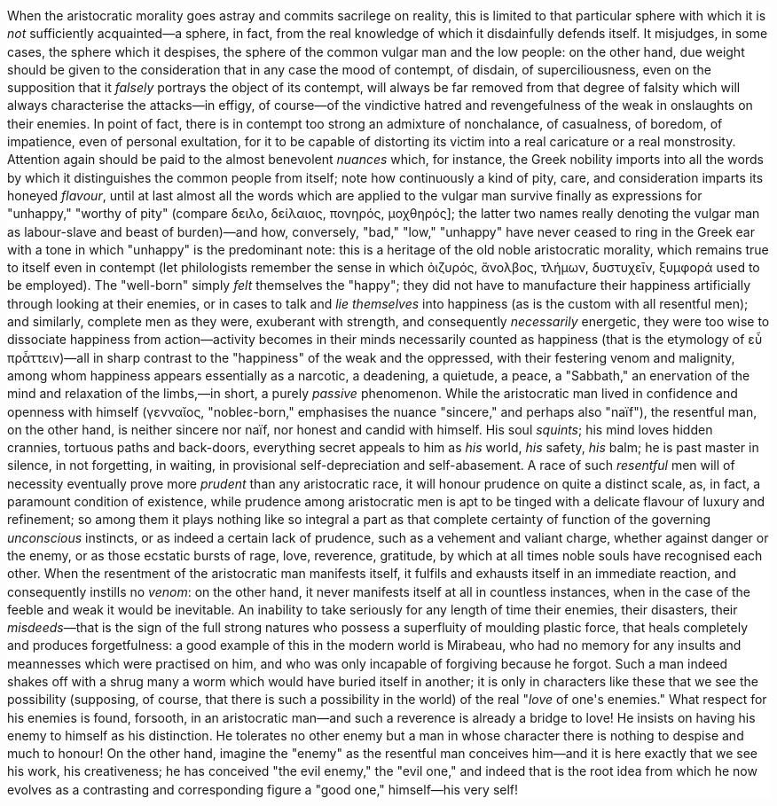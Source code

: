 When the aristocratic morality goes astray and commits sacrilege on reality, this is limited to that particular sphere with which it is _not_ sufficiently acquainted—a sphere, in fact, from the real knowledge of which it disdainfully defends itself. It misjudges, in some cases, the sphere which it despises, the sphere of the common vulgar man and the low people: on the other hand, due weight should be given to the consideration that in any case the mood of contempt, of disdain, of superciliousness, even on the supposition that it _falsely_ portrays the object of its contempt, will always be far removed from that degree of falsity which will always characterise the attacks—in effigy, of course—of the vindictive hatred and revengefulness of the weak in onslaughts on their enemies. In point of fact, there is in contempt too strong an admixture of nonchalance, of casualness, of boredom, of impatience, even of personal exultation, for it to be capable of distorting its victim into a real caricature or a real monstrosity. Attention again should be paid to the almost benevolent  _nuances_ which, for instance, the Greek nobility imports into all the words by which it distinguishes the common people from itself; note how continuously a kind of pity, care, and consideration imparts its honeyed _flavour_, until at last almost all the words which are applied to the vulgar man survive finally as expressions for "unhappy," "worthy of pity" (compare δειλο, δείλαιος, πονηρός, μοχθηρός\]; the latter two names really denoting the vulgar man as labour-slave and beast of burden)—and how, conversely, "bad," "low," "unhappy" have never ceased to ring in the Greek ear with a tone in which "unhappy" is the predominant note: this is a heritage of the old noble aristocratic morality, which remains true to itself even in contempt (let philologists remember the sense in which ὀιζυρός, ἄνολβος, τλήμων, δυστυχεῑν, ξυμφορά used to be employed). The "well-born" simply _felt_ themselves the "happy"; they did not have to manufacture their happiness artificially through looking at their enemies, or in cases to talk and _lie themselves_ into happiness (as is the custom with all resentful men); and similarly, complete men as they were, exuberant with strength, and consequently _necessarily_ energetic, they were too wise to dissociate happiness from action—activity becomes in their minds necessarily counted as happiness (that is the etymology of εὖ πρἆττειν)—all in sharp contrast to the "happiness" of the weak and the oppressed, with their festering venom and malignity, among whom happiness appears essentially as a narcotic, a deadening, a quietude, a peace, a  "Sabbath," an enervation of the mind and relaxation of the limbs,—in short, a purely _passive_ phenomenon. While the aristocratic man lived in confidence and openness with himself (γενναῐος, "nobleε-born," emphasises the nuance "sincere," and perhaps also "naïf"), the resentful man, on the other hand, is neither sincere nor naïf, nor honest and candid with himself. His soul _squints_; his mind loves hidden crannies, tortuous paths and back-doors, everything secret appeals to him as _his_ world, _his_ safety, _his_ balm; he is past master in silence, in not forgetting, in waiting, in provisional self-depreciation and self-abasement. A race of such _resentful_ men will of necessity eventually prove more _prudent_ than any aristocratic race, it will honour prudence on quite a distinct scale, as, in fact, a paramount condition of existence, while prudence among aristocratic men is apt to be tinged with a delicate flavour of luxury and refinement; so among them it plays nothing like so integral a part as that complete certainty of function of the governing _unconscious_ instincts, or as indeed a certain lack of prudence, such as a vehement and valiant charge, whether against danger or the enemy, or as those ecstatic bursts of rage, love, reverence, gratitude, by which at all times noble souls have recognised each other. When the resentment of the aristocratic man manifests itself, it fulfils and exhausts itself in an immediate reaction, and consequently instills no _venom_: on the other hand, it never manifests itself at all in countless instances, when in the case of the feeble and weak it would be inevitable. An  inability to take seriously for any length of time their enemies, their disasters, their _misdeeds_—that is the sign of the full strong natures who possess a superfluity of moulding plastic force, that heals completely and produces forgetfulness: a good example of this in the modern world is Mirabeau, who had no memory for any insults and meannesses which were practised on him, and who was only incapable of forgiving because he forgot. Such a man indeed shakes off with a shrug many a worm which would have buried itself in another; it is only in characters like these that we see the possibility (supposing, of course, that there is such a possibility in the world) of the real "_love_ of one's enemies." What respect for his enemies is found, forsooth, in an aristocratic man—and such a reverence is already a bridge to love! He insists on having his enemy to himself as his distinction. He tolerates no other enemy but a man in whose character there is nothing to despise and much to honour! On the other hand, imagine the "enemy" as the resentful man conceives him—and it is here exactly that we see his work, his creativeness; he has conceived "the evil enemy," the "evil one," and indeed that is the root idea from which he now evolves as a contrasting and corresponding figure a "good one," himself—his very self!
